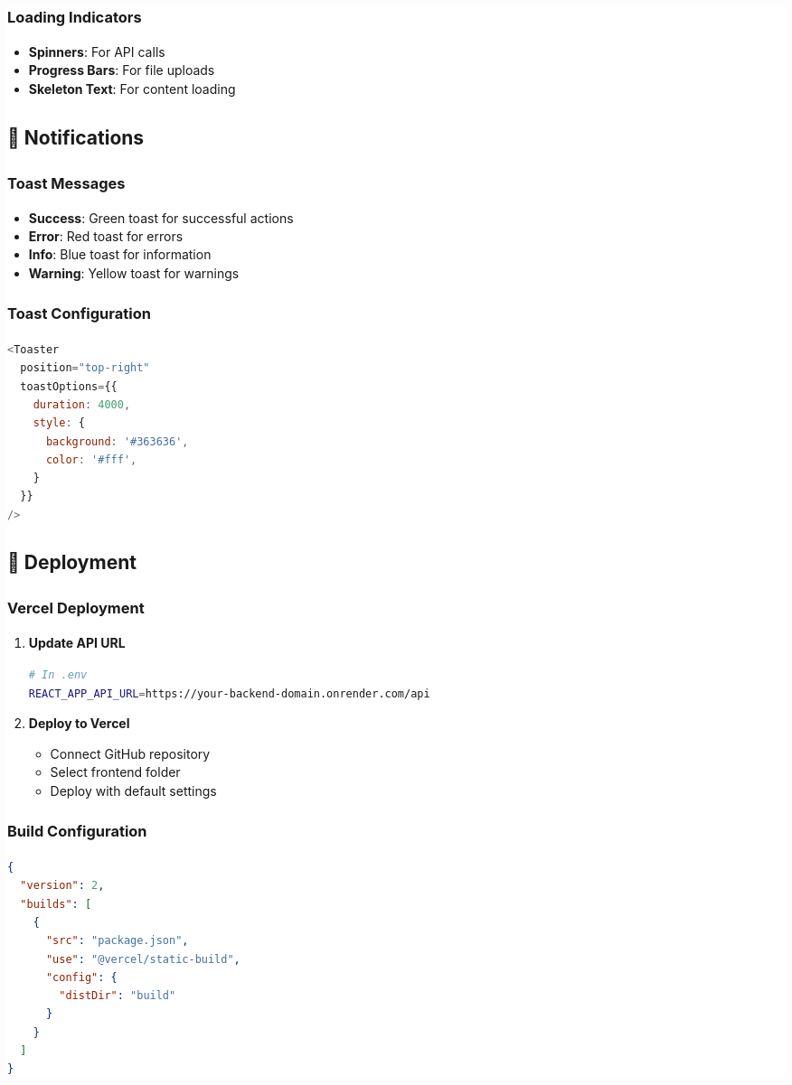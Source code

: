 ### Loading Indicators
- **Spinners**: For API calls
- **Progress Bars**: For file uploads
- **Skeleton Text**: For content loading

## 🔔 Notifications

### Toast Messages
- **Success**: Green toast for successful actions
- **Error**: Red toast for errors
- **Info**: Blue toast for information
- **Warning**: Yellow toast for warnings

### Toast Configuration
```javascript
<Toaster
  position="top-right"
  toastOptions={{
    duration: 4000,
    style: {
      background: '#363636',
      color: '#fff',
    }
  }}
/>
```

## 🚀 Deployment

### Vercel Deployment

1. **Update API URL**
   ```bash
   # In .env
   REACT_APP_API_URL=https://your-backend-domain.onrender.com/api
   ```

2. **Deploy to Vercel**
   - Connect GitHub repository
   - Select frontend folder
   - Deploy with default settings

### Build Configuration
```json
{
  "version": 2,
  "builds": [
    {
      "src": "package.json",
      "use": "@vercel/static-build",
      "config": {
        "distDir": "build"
      }
    }
  ]
}
```
